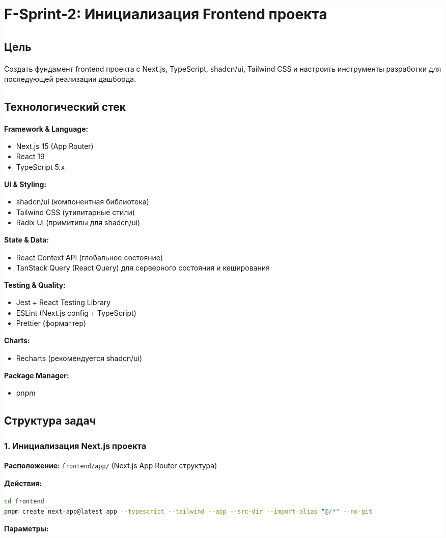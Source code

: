 # F-Sprint-2: Инициализация Frontend проекта

## Цель

Создать фундамент frontend проекта с Next.js, TypeScript, shadcn/ui, Tailwind CSS и настроить инструменты разработки для последующей реализации дашборда.

## Технологический стек

**Framework & Language:**

- Next.js 15 (App Router)
- React 19
- TypeScript 5.x

**UI & Styling:**

- shadcn/ui (компонентная библиотека)
- Tailwind CSS (утилитарные стили)
- Radix UI (примитивы для shadcn/ui)

**State & Data:**

- React Context API (глобальное состояние)
- TanStack Query (React Query) для серверного состояния и кеширования

**Testing & Quality:**

- Jest + React Testing Library
- ESLint (Next.js config + TypeScript)
- Prettier (форматтер)

**Charts:**

- Recharts (рекомендуется shadcn/ui)

**Package Manager:**

- pnpm

## Структура задач

### 1. Инициализация Next.js проекта

**Расположение:** `frontend/app/` (Next.js App Router структура)

**Действия:**

```bash
cd frontend
pnpm create next-app@latest app --typescript --tailwind --app --src-dir --import-alias "@/*" --no-git
```

**Параметры:**
